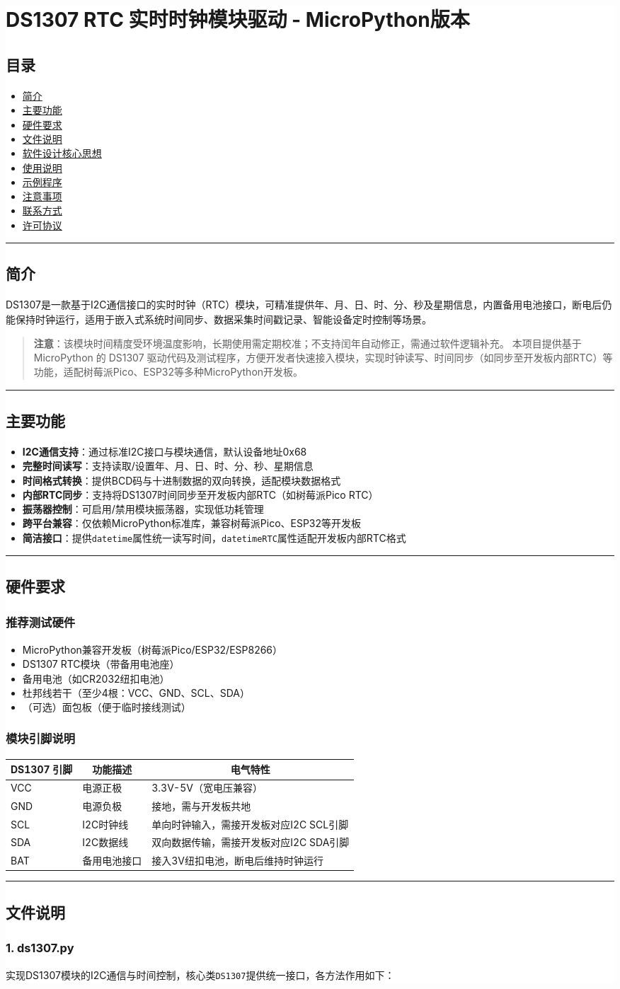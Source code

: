 # DS1307 RTC 实时时钟模块驱动 - MicroPython版本
## 目录
- [简介](#简介)
- [主要功能](#主要功能)
- [硬件要求](#硬件要求)
- [文件说明](#文件说明)
- [软件设计核心思想](#软件设计核心思想)
- [使用说明](#使用说明)
- [示例程序](#示例程序)
- [注意事项](#注意事项)
- [联系方式](#联系方式)
- [许可协议](#许可协议)
---
## 简介
DS1307是一款基于I2C通信接口的实时时钟（RTC）模块，可精准提供年、月、日、时、分、秒及星期信息，内置备用电池接口，断电后仍能保持时钟运行，适用于嵌入式系统时间同步、数据采集时间戳记录、智能设备定时控制等场景。

> **注意**：该模块时间精度受环境温度影响，长期使用需定期校准；不支持闰年自动修正，需通过软件逻辑补充。
本项目提供基于 MicroPython 的 DS1307 驱动代码及测试程序，方便开发者快速接入模块，实现时钟读写、时间同步（如同步至开发板内部RTC）等功能，适配树莓派Pico、ESP32等多种MicroPython开发板。
---
## 主要功能
- **I2C通信支持**：通过标准I2C接口与模块通信，默认设备地址0x68
- **完整时间读写**：支持读取/设置年、月、日、时、分、秒、星期信息
- **时间格式转换**：提供BCD码与十进制数据的双向转换，适配模块数据格式
- **内部RTC同步**：支持将DS1307时间同步至开发板内部RTC（如树莓派Pico RTC）
- **振荡器控制**：可启用/禁用模块振荡器，实现低功耗管理
- **跨平台兼容**：仅依赖MicroPython标准库，兼容树莓派Pico、ESP32等开发板
- **简洁接口**：提供`datetime`属性统一读写时间，`datetimeRTC`属性适配开发板内部RTC格式
---
## 硬件要求
### 推荐测试硬件
- MicroPython兼容开发板（树莓派Pico/ESP32/ESP8266）
- DS1307 RTC模块（带备用电池座）
- 备用电池（如CR2032纽扣电池）
- 杜邦线若干（至少4根：VCC、GND、SCL、SDA）
- （可选）面包板（便于临时接线测试）

### 模块引脚说明
| DS1307 引脚 | 功能描述 | 电气特性 |
|-------------|----------|----------|
| VCC         | 电源正极 | 3.3V-5V（宽电压兼容） |
| GND         | 电源负极 | 接地，需与开发板共地 |
| SCL         | I2C时钟线 | 单向时钟输入，需接开发板对应I2C SCL引脚 |
| SDA         | I2C数据线 | 双向数据传输，需接开发板对应I2C SDA引脚 |
| BAT         | 备用电池接口 | 接入3V纽扣电池，断电后维持时钟运行 |
---
## 文件说明
### 1. ds1307.py
实现DS1307模块的I2C通信与时间控制，核心类`DS1307`提供统一接口，各方法作用如下：